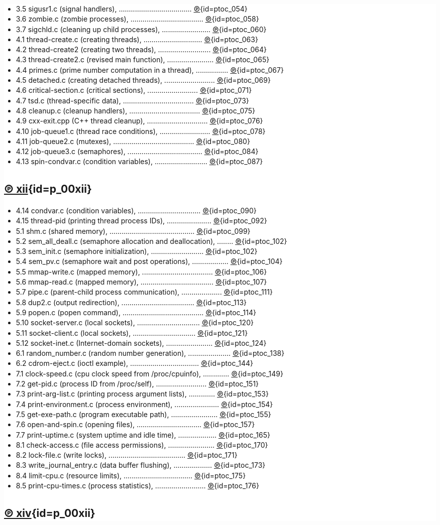 - 3.5 sigusr1.c (signal handlers), .................................... [℗](#p_54){id=ptoc_054}
- 3.6 zombie.c (zombie processes), .................................... [℗](#p_58){id=ptoc_058}
- 3.7 sigchld.c (cleaning up child processes), ........................ [℗](#p_60){id=ptoc_060}
- 4.1 thread-create.c (creating threads), ............................. [℗](#p_63){id=ptoc_063}
- 4.2 thread-create2 (creating two threads), .......................... [℗](#p_64){id=ptoc_064}
- 4.3 thread-create2.c (revised main function), ....................... [℗](#p_65){id=ptoc_065}
- 4.4 primes.c (prime number computation in a thread), ................ [℗](#p_67){id=ptoc_067}
- 4.5 detached.c (creating detached threads), ......................... [℗](#p_69){id=ptoc_069}
- 4.6 critical-section.c (critical sections), ......................... [℗](#p_71){id=ptoc_071}
- 4.7 tsd.c (thread-specific data), ................................... [℗](#p_73){id=ptoc_073}
- 4.8 cleanup.c (cleanup handlers), ................................... [℗](#p_75){id=ptoc_075}
- 4.9 cxx-exit.cpp (C++ thread cleanup), .............................. [℗](#p_76){id=ptoc_076}
- 4.10 job-queue1.c (thread race conditions), ......................... [℗](#p_78){id=ptoc_078}
- 4.11 job-queue2.c (mutexes), ........................................ [℗](#p_80){id=ptoc_080}
- 4.12 job-queue3.c (semaphores), ..................................... [℗](#p_84){id=ptoc_084}
- 4.13 spin-condvar.c (condition variables), .......................... [℗](#p_87){id=ptoc_087}

[℗ xii](#ptoc_xii){id=p_00xii}
-----------------

- 4.14 condvar.c (condition variables), ............................... [℗](#p_90){id=ptoc_090}
- 4.15 thread-pid (printing thread process IDs), ...................... [℗](#p_92){id=ptoc_092}
- 5.1 shm.c (shared memory), .......................................... [℗](#p_99){id=ptoc_099}
- 5.2 sem_all_deall.c (semaphore allocation and deallocation), ........ [℗](#p_102){id=ptoc_102}
- 5.3 sem_init.c (semaphore initialization), .......................... [℗](#p_102){id=ptoc_102}
- 5.4 sem_pv.c (semaphore wait and post operations), .................. [℗](#p_104){id=ptoc_104}
- 5.5 mmap-write.c (mapped memory), ................................... [℗](#p_106){id=ptoc_106}
- 5.6 mmap-read.c (mapped memory), .................................... [℗](#p_107){id=ptoc_107}
- 5.7 pipe.c (parent-child process communication), .................... [℗](#p_111){id=ptoc_111}
- 5.8 dup2.c (output redirection), .................................... [℗](#p_113){id=ptoc_113}
- 5.9 popen.c (popen command), ........................................ [℗](#p_114){id=ptoc_114}
- 5.10 socket-server.c (local sockets), ............................... [℗](#p_120){id=ptoc_120}
- 5.11 socket-client.c (local sockets), ............................... [℗](#p_121){id=ptoc_121}
- 5.12 socket-inet.c (Internet-domain sockets), ....................... [℗](#p_124){id=ptoc_124}
- 6.1 random_number.c (random number generation), ..................... [℗](#p_138){id=ptoc_138}
- 6.2 cdrom-eject.c (ioctl example), .................................. [℗](#p_144){id=ptoc_144}
- 7.1 clock-speed.c (cpu clock speed from /proc/cpuinfo), ............. [℗](#p_149){id=ptoc_149}
- 7.2 get-pid.c (process ID from /proc/self), ......................... [℗](#p_151){id=ptoc_151}
- 7.3 print-arg-list.c (printing process argument lists), ............. [℗](#p_153){id=ptoc_153}
- 7.4 print-environment.c (process environment), ...................... [℗](#p_154){id=ptoc_154}
- 7.5 get-exe-path.c (program executable path), ....................... [℗](#p_155){id=ptoc_155}
- 7.6 open-and-spin.c (opening files), ................................ [℗](#p_157){id=ptoc_157}
- 7.7 print-uptime.c (system uptime and idle time), ................... [℗](#p_165){id=ptoc_165}
- 8.1 check-access.c (file access permissions), ....................... [℗](#p_170){id=ptoc_170}
- 8.2 lock-file.c (write locks), ...................................... [℗](#p_171){id=ptoc_171}
- 8.3 write_journal_entry.c (data buffer flushing), ................... [℗](#p_173){id=ptoc_173}
- 8.4 limit-cpu.c (resource limits), .................................. [℗](#p_175){id=ptoc_175}
- 8.5 print-cpu-times.c (process statistics), ......................... [℗](#p_176){id=ptoc_176}

[℗ xiv](#ptoc_xii){id=p_00xii}
-----------------
